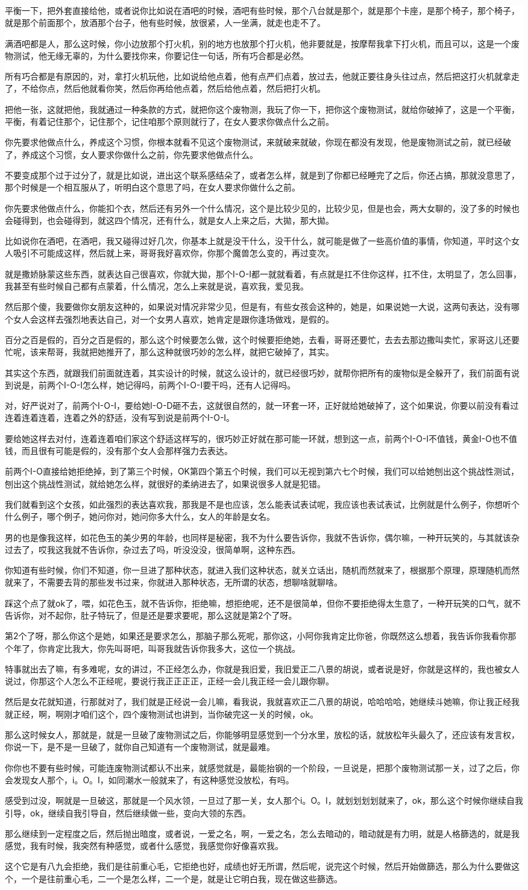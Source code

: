 平衡一下，把外套直接给他，或者说你比如说在酒吧的时候，酒吧有些时候，那个八台就是那个，就是那个卡座，是那个椅子，那个椅子，就是那个前面那个，放酒那个台子，他有些时候，放很紧，人一坐满，就走也走不了。

满酒吧都是人，那么这时候，你小边放那个打火机，别的地方也放那个打火机，他非要就是，按摩帮我拿下打火机，而且可以，这是一个废物测试，他无缘无辜的，为什么要找你来，你要记住一句话，所有巧合都是必然。

所有巧合都是有原因的，对，拿打火机玩他，比如说给他点着，他有点严们点着，放过去，他就正要往身头往过点，然后把这打火机就拿走了，不给你点，然后他就看你笑，然后你再给他点着，然后给他点着，然后把打火机。

把他一张，这就把他，我就通过一种条款的方式，就把你这个废物测，我玩了你一下，把你这个废物测试，就给你破掉了，这是一个平衡，平衡，有着记住那个，记住那个，记住咱那个原则就行了，在女人要求你做点什么之前。

你先要求他做点什么，养成这个习惯，你根本就看不见这个废物测试，来就破来就破，你现在都没有发现，他是废物测试之前，就已经破了，养成这个习惯，女人要求你做什么之前，你先要求他做点什么。

不要变成那个过于过分了，就是比如说，进出这个联系感结朵了，或者怎么样，就是到了你都已经睡完了之后，你还占搞，那就没意思了，那个时候是一个相互服从了，听明白这个意思了吗，在女人要求你做什么之前。

你先要求他做点什么，你能扣个衣，然后还有另外一个什么情况，这个是比较少见的，比较少见，但是也会，两大女聊的，没了多的时候也会碰得到，也会碰得到，就这四个情况，还有什么，就是女人上来之后，大拋，那大拋。

比如说你在酒吧，在酒吧，我又碰得过好几次，你基本上就是没干什么，没干什么，就可能是做了一些高价值的事情，你知道，平时这个女人吸引不可能成这样，然后就上来，哥哥我好喜欢你，你那个魔兽怎么变的，再过变次。

就是撒娇脉蒙这些东西，就表达自己很喜欢，你就大拋，那个I-O-I都一就就看着，有点就是扛不住你这样，扛不住，太明显了，怎么回事，我甚至有些时候自己都有点蒙着，什么情况，怎么上来就是说，喜欢我，爱见我。

然后那个傻，我要做你女朋友这种的，如果说对情况非常少见，但是有，有些女孩会这种的，她是，如果说她一大说，这两句表达，没有哪个女人会这样去强烈地表达自己，对一个女男人喜欢，她肯定是跟你逢场做戏，是假的。

百分之百是假的，百分之百是假的，那么这个时候要怎么做，这个时候要拒绝她，去看，哥哥还要忙，去去去那边撒叫卖忙，家哥这儿还要忙呢，该来帮哥，我就把她推开了，那么这种就很巧妙的怎么样，就把它破掉了，其实。

其实这个东西，就跟我们前面就连着，其实设计的时候，就这么设计的，就已经很巧妙，就帮你把所有的废物似是全躲开了，我们前面有说到说是，前两个I-O-I怎么样，她记得吗，前两个I-O-I要干吗，还有人记得吗。

对，好严说对了，前两个I-O-I，要给她I-O-D砸不去，这就很自然的，就一环套一环，正好就给她破掉了，这个如果说，你要以前没有看过连着连着连着，连着之外的舒适，没有写到说是前两个I-O-I。

要给她这样去对付，连着连着咱们家这个舒适这样写的，很巧妙正好就在那可能一环就，想到这一点，前两个I-O-I不值钱，黄金I-O也不值钱，而且很有可能是假的，没有那个女人会那样强力去表达。

前两个I-O直接给她拒绝掉，到了第三个时候，OK第四个第五个时候，我们可以无视到第六七个时候，我们可以给她刨出这个挑战性测试，刨出这个挑战性测试，就给她怎么样，就很好的柔纳进去了，如果说很多人就是犯错。

我们就看到这个女孩，如此强烈的表达喜欢我，那我是不是也应该，怎么能表试表试呢，我应该也表试表试，比例就是什么例子，你想听个什么例子，哪个例子，她问你对，她问你多大什么，女人的年龄是女名。

男的也是像我这样，如花色玉的美少男的年龄，也同样是秘密，我不为什么要告诉你，我就不告诉你，偶尔嘛，一种开玩笑的，与其就该杂过去了，哎我这我就不告诉你，杂过去了吗，听没没没，很简单啊，这种东西。

你知道有些时候，你们不知道，你一旦进了那种状态，就进入我们这种状态，就关立话出，随机而然就来了，根据那个原理，原理随机而然就来了，不需要去背的那些发书过来，你就进入那种状态，无所谓的状态，想聊啥就聊啥。

踩这个点了就ok了，喂，如花色玉，就不告诉你，拒绝嘛，想拒绝呢，还不是很简单，但你不要拒绝得太生意了，一种开玩笑的口气，就不告诉你，对不起你，肚子特玩了，但是还是要求要呢，那么这就是第2个了呀。

第2个了呀，那么你这个是她，如果还是要求怎么，那脑子那么死呢，那你这，小阿你我肯定比你爸，你既然这么想着，我告诉你我看你那个年了，你肯定比我大，你先叫哥吧，叫哥我就告诉你我多大，这位一个挑战。

特事就出去了嘛，有多难呢，女的讲过，不正经怎么办，你就是我旧爱，我旧爱正二八景的胡说，或者说是好，你就是这样的，我也被女人说过，你那这个人怎么不正经呢，要说行我正正正正，正经一会儿我正经一会儿跟你聊。

然后是女花就知道，行那就对了，我们就是正经说一会儿嘛，看我说，我就喜欢正二八景的胡说，哈哈哈哈，她继续斗她嘛，你让我正经我就正经，啊，啊刚才咱们这个，四个废物测试也讲到，当你破完这一关的时候，ok。

那么这时候女人，那就是，就是一旦破了废物测试之后，你能够明显感觉到一个分水里，放松的话，就放松年头最久了，还应该有发言权，你说一下，是不是一旦破了，就你自己知道有一个废物测试，就是最难。

你你也不要有些时候，可能连废物测试都认不出来，就感觉就是，最能抬钢的一个阶段，一旦说是，把那个废物测试那一关，过了之后，你会发现女人那个，i。O。I，如同潮水一般就来了，有这种感觉没放松，有吗。

感受到过没，啊就是一旦破这，那就是一个风水领，一旦过了那一关，女人那个i。O。I，就划划划划就来了，ok，那么这个时候你继续自我引导，ok，继续自我引导自，然后继续做一些，变向大领的东西。

那么继续到一定程度之后，然后抛出暗度，或者说，一爱之名，啊，一爱之名，怎么去暗动的，暗动就是有力明，就是人格篩选的，就是我感觉，我有时候，我突然有种感觉，或者什么感觉，我感觉你好像喜欢我。

这个它是有八九会拒绝，我们是往前重心毛，它拒绝也好，成绩也好无所谓，然后呢，说完这个时候，然后开始做篩选，那么为什么要做这个，一个是往前重心毛，二一个是怎么样，二一个是，就是让它明白我，现在做这些篩选。
